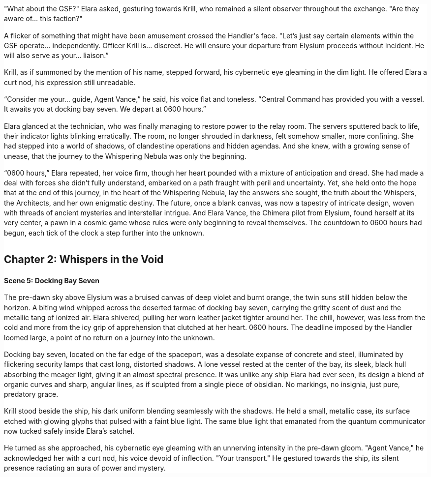 "What about the GSF?" Elara asked, gesturing towards Krill, who remained a silent observer throughout the exchange. "Are they aware of… this faction?"

A flicker of something that might have been amusement crossed the Handler's face. "Let’s just say certain elements within the GSF operate… independently.  Officer Krill is… discreet. He will ensure your departure from Elysium proceeds without incident.  He will also serve as your… liaison.”

Krill, as if summoned by the mention of his name, stepped forward, his cybernetic eye gleaming in the dim light.  He offered Elara a curt nod, his expression still unreadable.  

“Consider me your… guide, Agent Vance,” he said, his voice flat and toneless. “Central Command has provided you with a vessel.  It awaits you at docking bay seven.  We depart at 0600 hours.”

Elara glanced at the technician, who was finally managing to restore power to the relay room.  The servers sputtered back to life, their indicator lights blinking erratically.  The room, no longer shrouded in darkness, felt somehow smaller, more confining.  She had stepped into a world of shadows, of clandestine operations and hidden agendas.  And she knew, with a growing sense of unease, that the journey to the Whispering Nebula was only the beginning.

“0600 hours,” Elara repeated, her voice firm, though her heart pounded with a mixture of anticipation and dread.  She had made a deal with forces she didn’t fully understand, embarked on a path fraught with peril and uncertainty.  Yet, she held onto the hope that at the end of this journey, in the heart of the Whispering Nebula, lay the answers she sought, the truth about the Whispers, the Architects, and her own enigmatic destiny. The future, once a blank canvas, was now a tapestry of intricate design, woven with threads of ancient mysteries and interstellar intrigue.  And Elara Vance, the Chimera pilot from Elysium, found herself at its very center, a pawn in a cosmic game whose rules were only beginning to reveal themselves.  The countdown to 0600 hours had begun, each tick of the clock a step further into the unknown.


## Chapter 2: Whispers in the Void

**Scene 5: Docking Bay Seven**

The pre-dawn sky above Elysium was a bruised canvas of deep violet and burnt orange, the twin suns still hidden below the horizon.  A biting wind whipped across the deserted tarmac of docking bay seven, carrying the gritty scent of dust and the metallic tang of ionized air.  Elara shivered, pulling her worn leather jacket tighter around her. The chill, however, was less from the cold and more from the icy grip of apprehension that clutched at her heart.  0600 hours.  The deadline imposed by the Handler loomed large, a point of no return on a journey into the unknown.

Docking bay seven, located on the far edge of the spaceport, was a desolate expanse of concrete and steel, illuminated by flickering security lamps that cast long, distorted shadows.  A lone vessel rested at the center of the bay, its sleek, black hull absorbing the meager light, giving it an almost spectral presence.  It was unlike any ship Elara had ever seen, its design a blend of organic curves and sharp, angular lines, as if sculpted from a single piece of obsidian.  No markings, no insignia, just pure, predatory grace.

Krill stood beside the ship, his dark uniform blending seamlessly with the shadows.  He held a small, metallic case, its surface etched with glowing glyphs that pulsed with a faint blue light. The same blue light that emanated from the quantum communicator now tucked safely inside Elara’s satchel.

He turned as she approached, his cybernetic eye gleaming with an unnerving intensity in the pre-dawn gloom. "Agent Vance," he acknowledged her with a curt nod, his voice devoid of inflection. "Your transport."  He gestured towards the ship, its silent presence radiating an aura of power and mystery.
